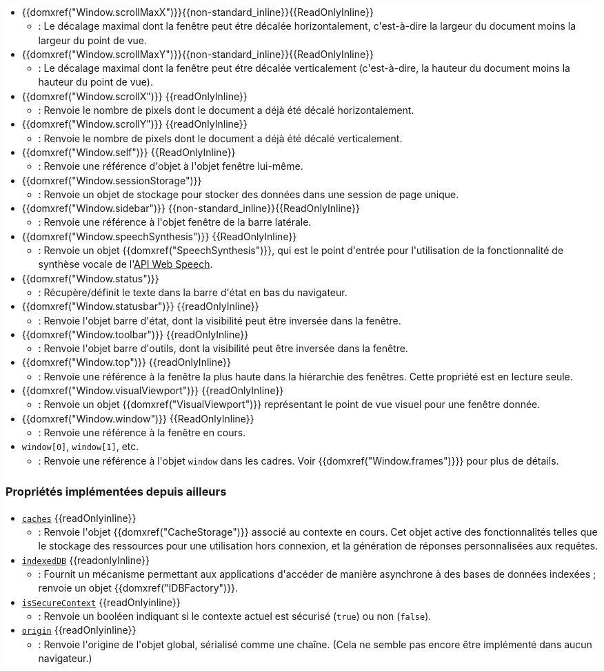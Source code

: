 - {{domxref("Window.scrollMaxX")}}{{non-standard_inline}}{{ReadOnlyInline}}
  - : Le décalage maximal dont la fenêtre peut étre décalée horizontalement, c'est-à-dire la largeur du document moins la largeur du point de vue.
- {{domxref("Window.scrollMaxY")}}{{non-standard_inline}}{{ReadOnlyInline}}
  - : Le décalage maximal dont la fenêtre peut étre décalée verticalement (c'est-à-dire, la hauteur du document moins la hauteur du point de vue).
- {{domxref("Window.scrollX")}} {{readOnlyInline}}
  - : Renvoie le nombre de pixels dont le document a déjà été décalé horizontalement.
- {{domxref("Window.scrollY")}} {{readOnlyInline}}
  - : Renvoie le nombre de pixels dont le document a déjà été décalé verticalement.
- {{domxref("Window.self")}} {{ReadOnlyInline}}
  - : Renvoie une référence d'objet à l'objet fenêtre lui-même.
- {{domxref("Window.sessionStorage")}}
  - : Renvoie un objet de stockage pour stocker des données dans une session de page unique.
- {{domxref("Window.sidebar")}} {{non-standard_inline}}{{ReadOnlyInline}}
  - : Renvoie une référence à l'objet fenêtre de la barre latérale.
- {{domxref("Window.speechSynthesis")}} {{ReadOnlyInline}}
  - : Renvoie un objet {{domxref("SpeechSynthesis")}}, qui est le point d'entrée pour l'utilisation de la fonctionnalité de synthèse vocale de l'[API Web Speech](/fr-FR/docs/Web/API/Web_Speech_API).
- {{domxref("Window.status")}}
  - : Récupère/définit le texte dans la barre d'état en bas du navigateur.
- {{domxref("Window.statusbar")}} {{readOnlyInline}}
  - : Renvoie l'objet barre d'état, dont la visibilité peut être inversée dans la fenêtre.
- {{domxref("Window.toolbar")}} {{readOnlyInline}}
  - : Renvoie l'objet barre d'outils, dont la visibilité peut être inversée dans la fenêtre.
- {{domxref("Window.top")}} {{readOnlyInline}}
  - : Renvoie une référence à la fenêtre la plus haute dans la hiérarchie des fenêtres. Cette propriété est en lecture seule.
- {{domxref("Window.visualViewport")}} {{readOnlyInline}}
  - : Renvoie un objet {{domxref("VisualViewport")}} représentant le point de vue visuel pour une fenêtre donnée.
- {{domxref("Window.window")}} {{ReadOnlyInline}}
  - : Renvoie une référence à la fenêtre en cours.
- `window[0]`, `window[1]`, etc.
  - : Renvoie une référence à l'objet `window` dans les cadres. Voir {{domxref("Window.frames")}}} pour plus de détails.

### Propriétés implémentées depuis ailleurs

- [`caches`](/fr/docs/Web/API/caches) {{readOnlyinline}}
  - : Renvoie l'objet {{domxref("CacheStorage")}} associé au contexte en cours. Cet objet active des fonctionnalités telles que le stockage des ressources pour une utilisation hors connexion, et la génération de réponses personnalisées aux requêtes.
- [`indexedDB`](/fr/docs/Web/API/indexedDB) {{readonlyInline}}
  - : Fournit un mécanisme permettant aux applications d'accéder de manière asynchrone à des bases de données indexées ; renvoie un objet {{domxref("IDBFactory")}}.
- [`isSecureContext`](/fr/docs/Web/API/isSecureContext) {{readOnlyinline}}
  - : Renvoie un booléen indiquant si le contexte actuel est sécurisé (`true`) ou non (`false`).
- [`origin`](/fr/docs/Web/API/origin) {{readOnlyinline}}
  - : Renvoie l'origine de l'objet global, sérialisé comme une chaîne. (Cela ne semble pas encore être implémenté dans aucun navigateur.)
